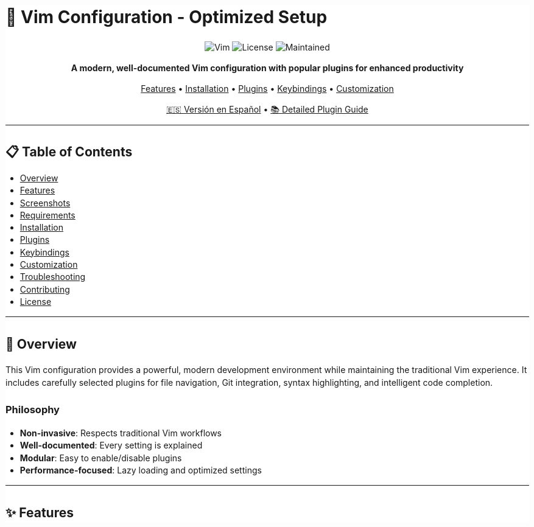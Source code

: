 # 🚀 Vim Configuration - Optimized Setup

<div align="center">

![Vim](https://img.shields.io/badge/VIM-%2311AB00.svg?style=for-the-badge&logo=vim&logoColor=white)
![License](https://img.shields.io/badge/license-MIT-blue.svg?style=for-the-badge)
![Maintained](https://img.shields.io/badge/Maintained-Yes-green.svg?style=for-the-badge)

**A modern, well-documented Vim configuration with popular plugins for enhanced productivity**

[Features](#-features) • [Installation](#-installation) • [Plugins](#-plugins) • [Keybindings](#%EF%B8%8F-keybindings) • [Customization](#-customization)

[🇪🇸 Versión en Español](README_ES.md) • [📚 Detailed Plugin Guide](PLUGINS_GUIDE.md)

</div>

---

## 📋 Table of Contents

- [Overview](#-overview)
- [Features](#-features)
- [Screenshots](#-screenshots)
- [Requirements](#-requirements)
- [Installation](#-installation)
- [Plugins](#-plugins)
- [Keybindings](#%EF%B8%8F-keybindings)
- [Customization](#-customization)
- [Troubleshooting](#-troubleshooting)
- [Contributing](#-contributing)
- [License](#-license)

---

## 🎯 Overview

This Vim configuration provides a powerful, modern development environment while maintaining the traditional Vim experience. It includes carefully selected plugins for file navigation, Git integration, syntax highlighting, and intelligent code completion.

### Philosophy

- **Non-invasive**: Respects traditional Vim workflows
- **Well-documented**: Every setting is explained
- **Modular**: Easy to enable/disable plugins
- **Performance-focused**: Lazy loading and optimized settings

---

## ✨ Features
